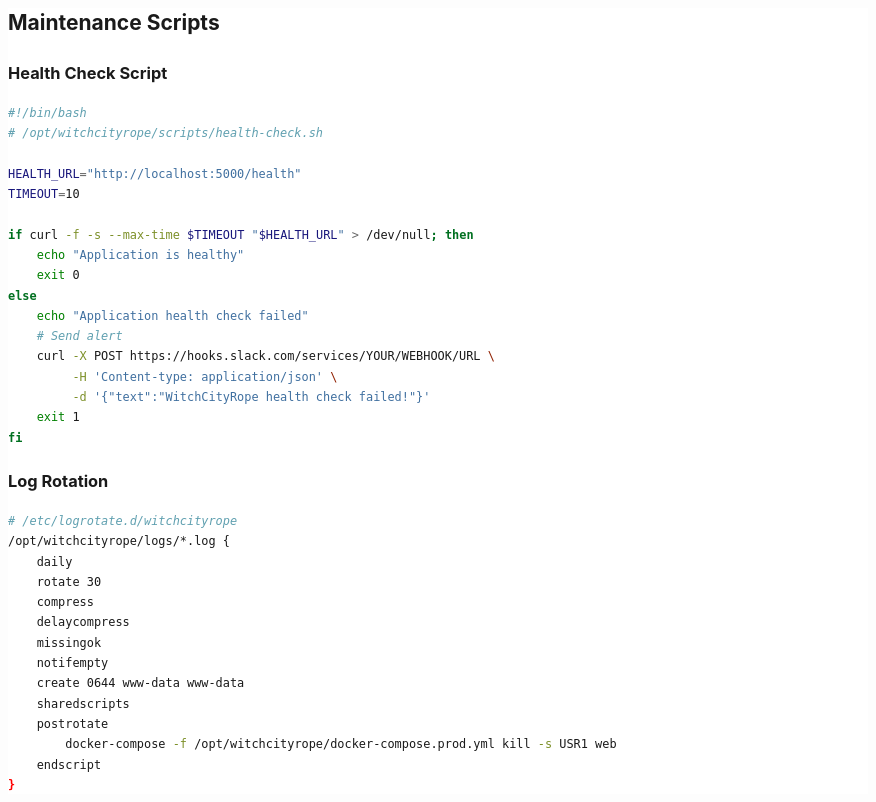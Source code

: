 ## Maintenance Scripts

### Health Check Script

```bash
#!/bin/bash
# /opt/witchcityrope/scripts/health-check.sh

HEALTH_URL="http://localhost:5000/health"
TIMEOUT=10

if curl -f -s --max-time $TIMEOUT "$HEALTH_URL" > /dev/null; then
    echo "Application is healthy"
    exit 0
else
    echo "Application health check failed"
    # Send alert
    curl -X POST https://hooks.slack.com/services/YOUR/WEBHOOK/URL \
         -H 'Content-type: application/json' \
         -d '{"text":"WitchCityRope health check failed!"}'
    exit 1
fi
```

### Log Rotation

```bash
# /etc/logrotate.d/witchcityrope
/opt/witchcityrope/logs/*.log {
    daily
    rotate 30
    compress
    delaycompress
    missingok
    notifempty
    create 0644 www-data www-data
    sharedscripts
    postrotate
        docker-compose -f /opt/witchcityrope/docker-compose.prod.yml kill -s USR1 web
    endscript
}
```